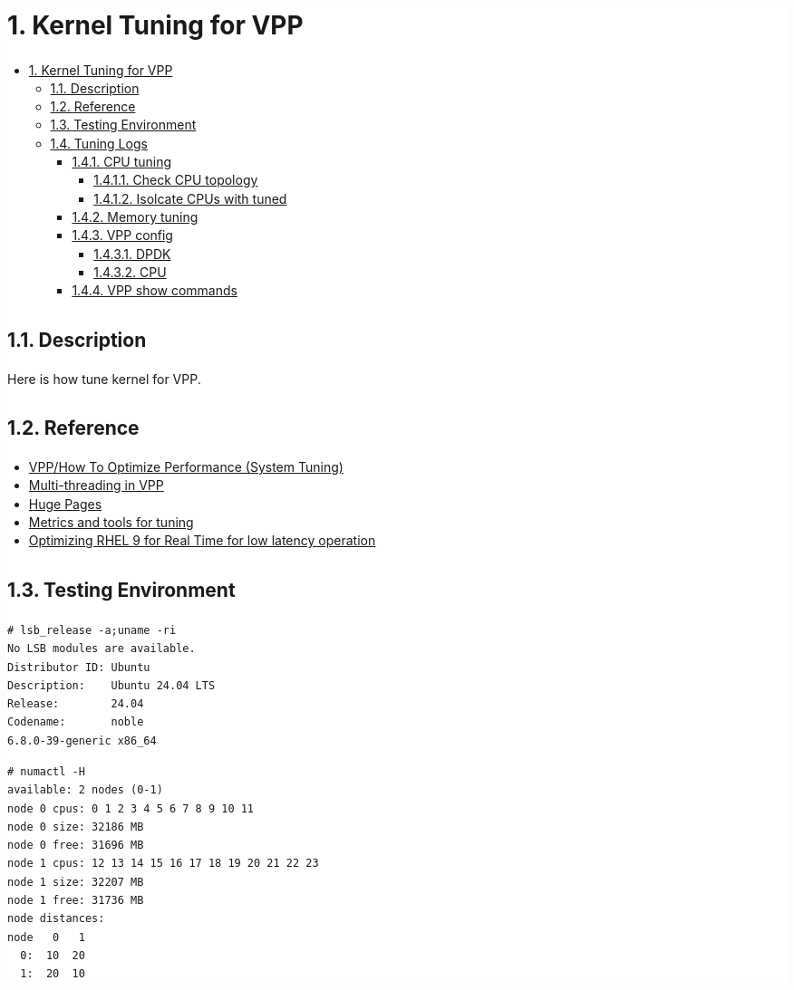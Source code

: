 # 1. Kernel Tuning for VPP

- [1. Kernel Tuning for VPP](#1-kernel-tuning-for-vpp)
  - [1.1. Description](#11-description)
  - [1.2. Reference](#12-reference)
  - [1.3. Testing Environment](#13-testing-environment)
  - [1.4. Tuning Logs](#14-tuning-logs)
    - [1.4.1. CPU tuning](#141-cpu-tuning)
      - [1.4.1.1. Check CPU topology](#1411-check-cpu-topology)
      - [1.4.1.2. Isolcate CPUs with tuned](#1412-isolcate-cpus-with-tuned)
    - [1.4.2. Memory tuning](#142-memory-tuning)
    - [1.4.3. VPP config](#143-vpp-config)
      - [1.4.3.1. DPDK](#1431-dpdk)
      - [1.4.3.2. CPU](#1432-cpu)
    - [1.4.4. VPP show commands](#144-vpp-show-commands)

## 1.1. Description

Here is how tune kernel for VPP.

## 1.2. Reference

- [VPP/How To Optimize Performance (System Tuning)](https://wiki.fd.io/view/VPP/How_To_Optimize_Performance_(System_Tuning))
- [Multi-threading in VPP](https://s3-docs.fd.io/vpp/24.10/developer/corearchitecture/multi_thread.html)
- [Huge Pages](https://fd.io/docs/vpp/v2101/gettingstarted/users/configuring/hugepages.html)
- [Metrics and tools for tuning](https://ubuntu.com/blog/real-time-kernel-tuning)
- [Optimizing RHEL 9 for Real Time for low latency operation](https://docs.redhat.com/en/documentation/red_hat_enterprise_linux_for_real_time/9/html-single/optimizing_rhel_9_for_real_time_for_low_latency_operation/index)

## 1.3. Testing Environment

```
# lsb_release -a;uname -ri
No LSB modules are available.
Distributor ID: Ubuntu
Description:    Ubuntu 24.04 LTS
Release:        24.04
Codename:       noble
6.8.0-39-generic x86_64
```

```
# numactl -H
available: 2 nodes (0-1)
node 0 cpus: 0 1 2 3 4 5 6 7 8 9 10 11
node 0 size: 32186 MB
node 0 free: 31696 MB
node 1 cpus: 12 13 14 15 16 17 18 19 20 21 22 23
node 1 size: 32207 MB
node 1 free: 31736 MB
node distances:
node   0   1
  0:  10  20
  1:  20  10
```
